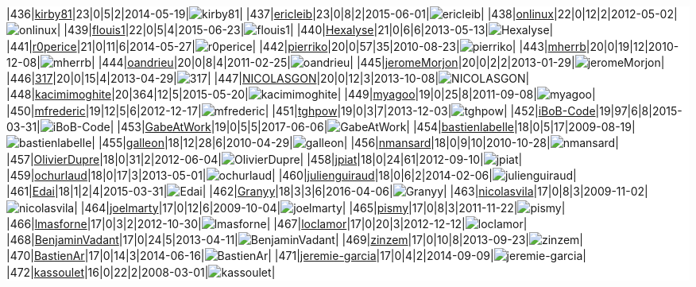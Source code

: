 |436|[kirby81](https://github.com/kirby81)|23|0|5|2|2014-05-19|![kirby81](https://avatars3.githubusercontent.com/u/7629407)|
|437|[ericleib](https://github.com/ericleib)|23|0|8|2|2015-06-01|![ericleib](https://avatars1.githubusercontent.com/u/12696790)|
|438|[onlinux](https://github.com/onlinux)|22|0|12|2|2012-05-02|![onlinux](https://avatars0.githubusercontent.com/u/1698503)|
|439|[flouis1](https://github.com/flouis1)|22|0|5|4|2015-06-23|![flouis1](https://avatars2.githubusercontent.com/u/13024656)|
|440|[Hexalyse](https://github.com/Hexalyse)|21|0|6|6|2013-05-13|![Hexalyse](https://avatars1.githubusercontent.com/u/4415295)|
|441|[r0perice](https://github.com/r0perice)|21|0|11|6|2014-05-27|![r0perice](https://avatars2.githubusercontent.com/u/7713432)|
|442|[pierriko](https://github.com/pierriko)|20|0|57|35|2010-08-23|![pierriko](https://avatars1.githubusercontent.com/u/373230)|
|443|[mherrb](https://github.com/mherrb)|20|0|19|12|2010-12-08|![mherrb](https://avatars0.githubusercontent.com/u/515301)|
|444|[oandrieu](https://github.com/oandrieu)|20|0|8|4|2011-02-25|![oandrieu](https://avatars3.githubusercontent.com/u/637680)|
|445|[jeromeMorjon](https://github.com/jeromeMorjon)|20|0|2|2|2013-01-29|![jeromeMorjon](https://avatars0.githubusercontent.com/u/3421859)|
|446|[317](https://github.com/317)|20|0|15|4|2013-04-29|![317](https://avatars1.githubusercontent.com/u/4288726)|
|447|[NICOLASGON](https://github.com/NICOLASGON)|20|0|12|3|2013-10-08|![NICOLASGON](https://avatars0.githubusercontent.com/u/5641091)|
|448|[kacimimoghite](https://github.com/kacimimoghite)|20|364|12|5|2015-05-20|![kacimimoghite](https://avatars2.githubusercontent.com/u/12532058)|
|449|[myagoo](https://github.com/myagoo)|19|0|25|8|2011-09-08|![myagoo](https://avatars1.githubusercontent.com/u/1036356)|
|450|[mfrederic](https://github.com/mfrederic)|19|12|5|6|2012-12-17|![mfrederic](https://avatars0.githubusercontent.com/u/3066614)|
|451|[tghpow](https://github.com/tghpow)|19|0|3|7|2013-12-03|![tghpow](https://avatars1.githubusercontent.com/u/6094280)|
|452|[iBoB-Code](https://github.com/iBoB-Code)|19|97|6|8|2015-03-31|![iBoB-Code](https://avatars2.githubusercontent.com/u/11737196)|
|453|[GabeAtWork](https://github.com/GabeAtWork)|19|0|5|5|2017-06-06|![GabeAtWork](https://avatars1.githubusercontent.com/u/29233647)|
|454|[bastienlabelle](https://github.com/bastienlabelle)|18|0|5|17|2009-08-19|![bastienlabelle](https://avatars0.githubusercontent.com/u/117162)|
|455|[galleon](https://github.com/galleon)|18|12|28|6|2010-04-29|![galleon](https://avatars3.githubusercontent.com/u/259772)|
|456|[nmansard](https://github.com/nmansard)|18|0|9|10|2010-10-28|![nmansard](https://avatars2.githubusercontent.com/u/458248)|
|457|[OlivierDupre](https://github.com/OlivierDupre)|18|0|31|2|2012-06-04|![OlivierDupre](https://avatars0.githubusercontent.com/u/1815356)|
|458|[jpiat](https://github.com/jpiat)|18|0|24|61|2012-09-10|![jpiat](https://avatars1.githubusercontent.com/u/2315876)|
|459|[ochurlaud](https://github.com/ochurlaud)|18|0|17|3|2013-05-01|![ochurlaud](https://avatars3.githubusercontent.com/u/4313962)|
|460|[julienguiraud](https://github.com/julienguiraud)|18|0|6|2|2014-02-06|![julienguiraud](https://avatars1.githubusercontent.com/u/6605556)|
|461|[Edai](https://github.com/Edai)|18|1|2|4|2015-03-31|![Edai](https://avatars3.githubusercontent.com/u/11737262)|
|462|[Granyy](https://github.com/Granyy)|18|3|3|6|2016-04-06|![Granyy](https://avatars3.githubusercontent.com/u/18301070)|
|463|[nicolasvila](https://github.com/nicolasvila)|17|0|8|3|2009-11-02|![nicolasvila](https://avatars3.githubusercontent.com/u/147662)|
|464|[joelmarty](https://github.com/joelmarty)|17|0|12|6|2009-10-04|![joelmarty](https://avatars1.githubusercontent.com/u/134835)|
|465|[pismy](https://github.com/pismy)|17|0|8|3|2011-11-22|![pismy](https://avatars3.githubusercontent.com/u/1213396)|
|466|[lmasforne](https://github.com/lmasforne)|17|0|3|2|2012-10-30|![lmasforne](https://avatars1.githubusercontent.com/u/2681907)|
|467|[loclamor](https://github.com/loclamor)|17|0|20|3|2012-12-12|![loclamor](https://avatars1.githubusercontent.com/u/3027144)|
|468|[BenjaminVadant](https://github.com/BenjaminVadant)|17|0|24|5|2013-04-11|![BenjaminVadant](https://avatars2.githubusercontent.com/u/4128128)|
|469|[zinzem](https://github.com/zinzem)|17|0|10|8|2013-09-23|![zinzem](https://avatars2.githubusercontent.com/u/5519152)|
|470|[BastienAr](https://github.com/BastienAr)|17|0|14|3|2014-06-16|![BastienAr](https://avatars0.githubusercontent.com/u/7900600)|
|471|[jeremie-garcia](https://github.com/jeremie-garcia)|17|0|4|2|2014-09-09|![jeremie-garcia](https://avatars2.githubusercontent.com/u/8707543)|
|472|[kassoulet](https://github.com/kassoulet)|16|0|22|2|2008-03-01|![kassoulet](https://avatars0.githubusercontent.com/u/1905)|